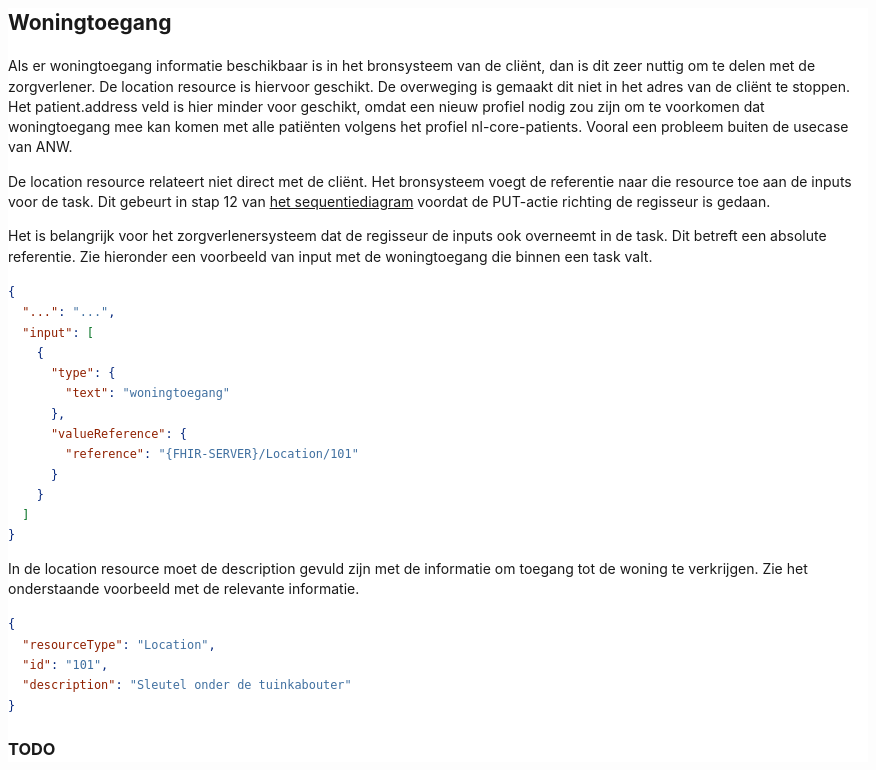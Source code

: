 ## Woningtoegang

Als er woningtoegang informatie beschikbaar is in het bronsysteem van de cliënt, dan is dit zeer nuttig om te delen met
de zorgverlener. De location resource is hiervoor geschikt. De overweging is gemaakt dit niet in het adres van de cliënt
te stoppen. Het patient.address veld is hier minder voor geschikt, omdat een nieuw profiel nodig zou zijn om te
voorkomen dat
woningtoegang mee kan komen met alle patiënten volgens het profiel nl-core-patients. Vooral een probleem buiten de
usecase van ANW.

De location resource relateert niet direct met de cliënt. Het bronsysteem voegt de referentie naar die resource toe aan
de inputs voor de task. Dit gebeurt in stap 12 van [het sequentiediagram](#sequentie-diagram-1) voordat de PUT-actie
richting de regisseur is gedaan.

Het is belangrijk voor het zorgverlenersysteem dat de regisseur de inputs ook overneemt in de task. Dit betreft een
absolute referentie. Zie hieronder een voorbeeld van input met de woningtoegang die binnen een task valt.

```json
{
  "...": "...",
  "input": [
    {
      "type": {
        "text": "woningtoegang"
      },
      "valueReference": {
        "reference": "{FHIR-SERVER}/Location/101"
      }
    }
  ]
}
```

In de location resource moet de description gevuld zijn met de informatie om toegang tot de woning te verkrijgen. Zie
het onderstaande voorbeeld met de relevante informatie.

```json
{
  "resourceType": "Location",
  "id": "101",
  "description": "Sleutel onder de tuinkabouter"
}
```

### TODO
